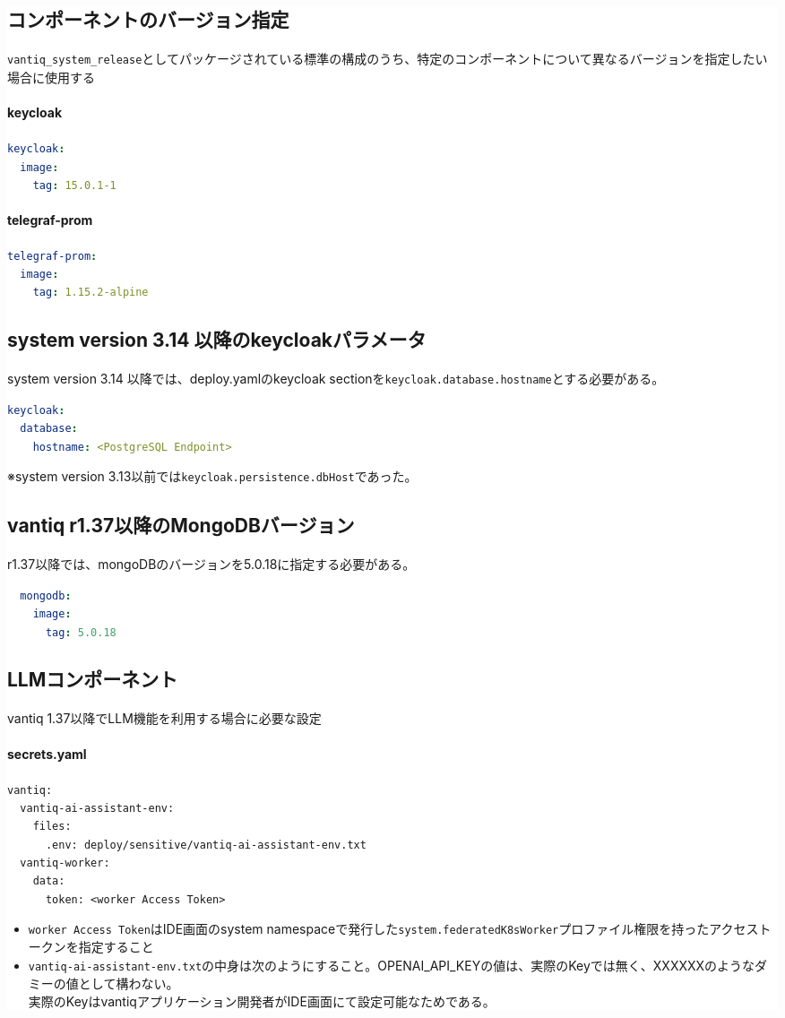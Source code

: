 ## コンポーネントのバージョン指定
`vantiq_system_release`としてパッケージされている標準の構成のうち、特定のコンポーネントについて異なるバージョンを指定したい場合に使用する

#### keycloak

```yaml
keycloak:
  image:
    tag: 15.0.1-1
```

#### telegraf-prom
```yaml
telegraf-prom:
  image:
    tag: 1.15.2-alpine
```

## system version 3.14 以降のkeycloakパラメータ
system version 3.14 以降では、deploy.yamlのkeycloak sectionを`keycloak.database.hostname`とする必要がある。
```yaml
keycloak:
  database:
    hostname: <PostgreSQL Endpoint>
```
※system version 3.13以前では`keycloak.persistence.dbHost`であった。  

## vantiq r1.37以降のMongoDBバージョン
r1.37以降では、mongoDBのバージョンを5.0.18に指定する必要がある。
```yaml
  mongodb:
    image:
      tag: 5.0.18
```

## LLMコンポーネント
vantiq 1.37以降でLLM機能を利用する場合に必要な設定

#### secrets.yaml
   ```
   vantiq:
     vantiq-ai-assistant-env:
       files:
         .env: deploy/sensitive/vantiq-ai-assistant-env.txt
     vantiq-worker:
       data:
         token: <worker Access Token>
   ```
* `worker Access Token`はIDE画面のsystem namespaceで発行した`system.federatedK8sWorker`プロファイル権限を持ったアクセストークンを指定すること
* `vantiq-ai-assistant-env.txt`の中身は次のようにすること。OPENAI_API_KEYの値は、実際のKeyでは無く、XXXXXXのようなダミーの値として構わない。  
  実際のKeyはvantiqアプリケーション開発者がIDE画面にて設定可能なためである。
